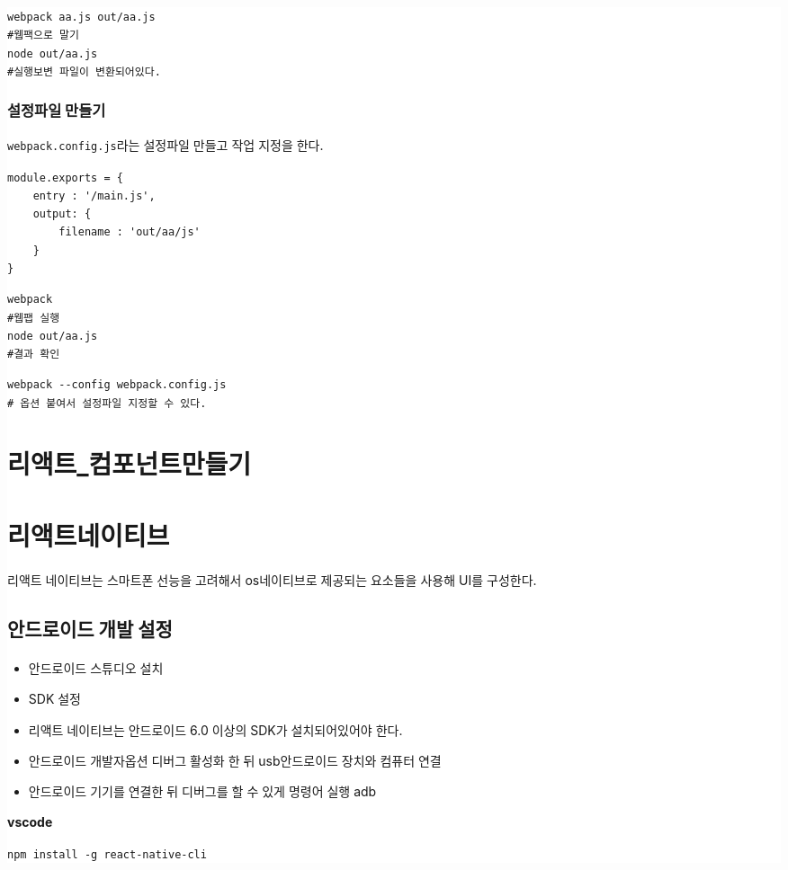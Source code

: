 ```
webpack aa.js out/aa.js 
#웹팩으로 말기 
node out/aa.js
#실행보변 파일이 변환되어있다. 
```

### 설정파일 만들기

`webpack.config.js`라는 설정파일 만들고 작업 지정을 한다. 

```
module.exports = {
	entry : '/main.js',
	output: {
		filename : 'out/aa/js'
	}
}
```

```
webpack
#웹팹 실행 
node out/aa.js
#결과 확인 
```

```
webpack --config webpack.config.js 
# 옵션 붙여서 설정파일 지정할 수 있다.
```



# 리액트_컴포넌트만들기





# 리액트네이티브

리액트 네이티브는 스마트폰 선능을 고려해서 os네이티브로 제공되는 요소들을 사용해 UI를 구성한다.

## 안드로이드 개발 설정 

- 안드로이드 스튜디오 설치 

- SDK 설정 
- 리액트 네이티브는 안드로이드 6.0 이상의 SDK가 설치되어있어야 한다. 
- 안드로이드 개발자옵션 디버그 활성화 한 뒤 usb안드로이드 장치와 컴퓨터 연결 
- 안드로이드 기기를 연결한 뒤 디버그를 할 수 있게 명령어 실행 adb 

**vscode**

```
npm install -g react-native-cli
```
